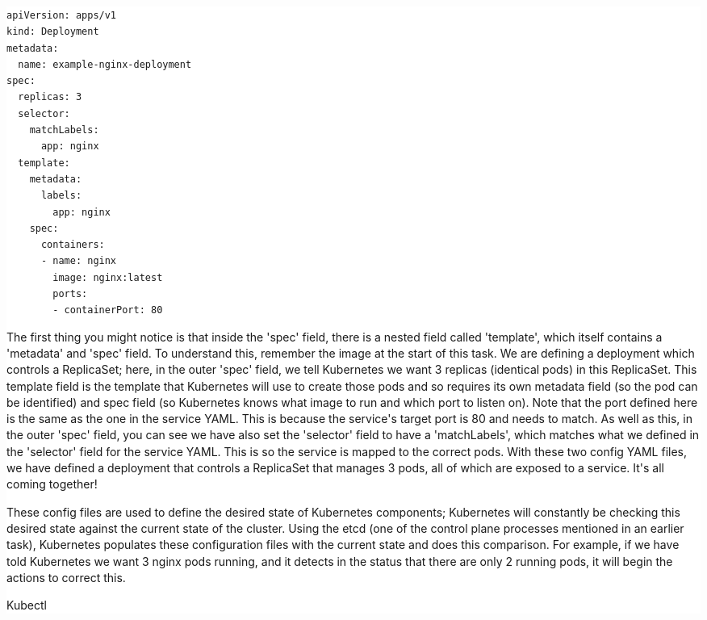 ```bash
apiVersion: apps/v1
kind: Deployment
metadata:
  name: example-nginx-deployment
spec:
  replicas: 3
  selector:
    matchLabels:
      app: nginx
  template:
    metadata:
      labels:
        app: nginx
    spec:
      containers:
      - name: nginx
        image: nginx:latest
        ports:
        - containerPort: 80

```

The first thing you might notice is that inside the 'spec' field, 
there is a nested field called 'template', which itself contains a 
'metadata' and 'spec' field. To understand this, remember the image at 
the start of this task. We are defining a deployment which controls a 
ReplicaSet; here, in the outer 'spec' field, we tell Kubernetes we want 3
 replicas (identical pods) in this ReplicaSet. This template field is 
the template that Kubernetes will use to create those pods and so 
requires its own metadata field (so the pod can be identified) and spec 
field (so Kubernetes knows what image to run and which port to listen 
on). Note that the port defined here is the same as the one in the 
service YAML. This is because the service's target port is 80 and needs 
to match. As well as this, in the outer 'spec' field, you can see we 
have also set the 'selector' field to have a 'matchLabels', which 
matches what we defined in the 'selector' field for the service YAML. 
This is so the service is mapped to the correct pods. With these two 
config YAML files, we have defined a deployment that controls a 
ReplicaSet that manages 3 pods, all of which are exposed to a service. 
It's all coming together!

These config files 
are used to define the desired state of Kubernetes components; 
Kubernetes will constantly be checking this desired state against the 
current state of the cluster. Using the etcd (one of the control plane 
processes mentioned in an earlier task), Kubernetes populates these 
configuration files with the current state and does this comparison. For
 example, if we have told Kubernetes we want 3 nginx pods running, and 
it detects in the status that there are only 2 running pods, it will 
begin the actions to correct this.

Kubectl
